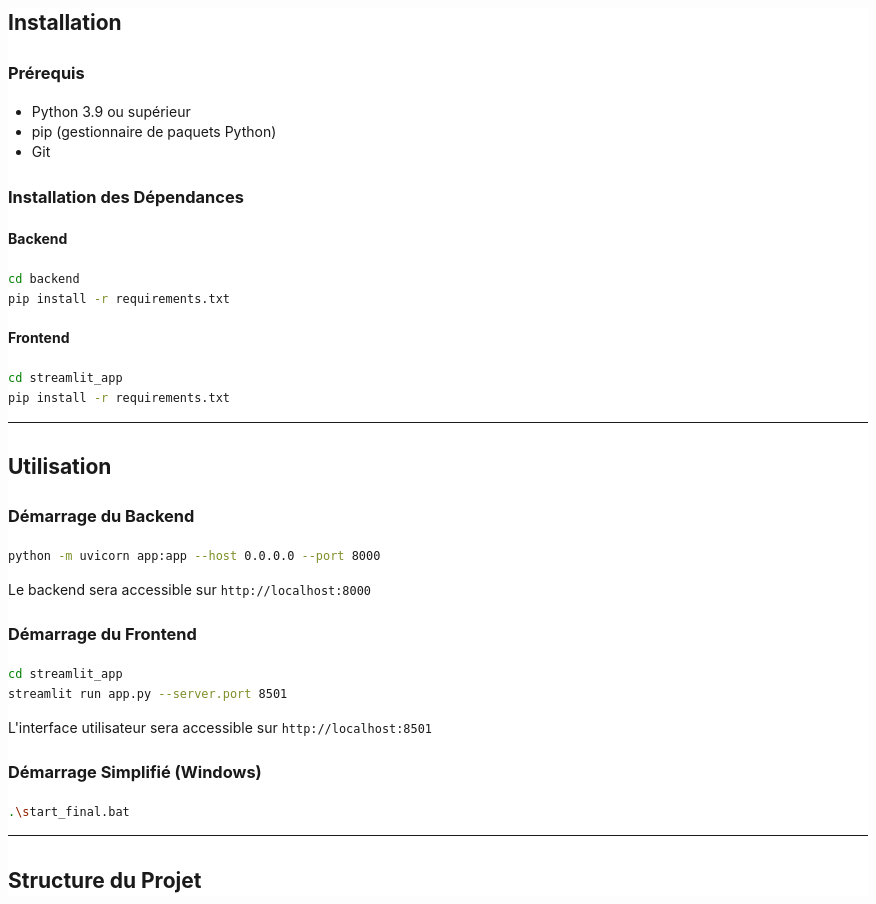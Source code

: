 ## Installation

### Prérequis

- Python 3.9 ou supérieur
- pip (gestionnaire de paquets Python)
- Git

### Installation des Dépendances

#### Backend

```bash
cd backend
pip install -r requirements.txt
```

#### Frontend

```bash
cd streamlit_app
pip install -r requirements.txt
```

---

## Utilisation

### Démarrage du Backend

```bash
python -m uvicorn app:app --host 0.0.0.0 --port 8000
```

Le backend sera accessible sur `http://localhost:8000`

### Démarrage du Frontend

```bash
cd streamlit_app
streamlit run app.py --server.port 8501
```

L'interface utilisateur sera accessible sur `http://localhost:8501`

### Démarrage Simplifié (Windows)

```bash
.\start_final.bat
```

---

## Structure du Projet
